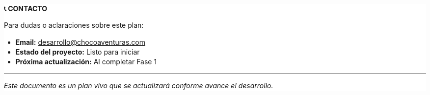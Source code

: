 
**📞 CONTACTO**

Para dudas o aclaraciones sobre este plan:
- **Email:** desarrollo@chocoaventuras.com
- **Estado del proyecto:** Listo para iniciar
- **Próxima actualización:** Al completar Fase 1

---

*Este documento es un plan vivo que se actualizará conforme avance el desarrollo.*